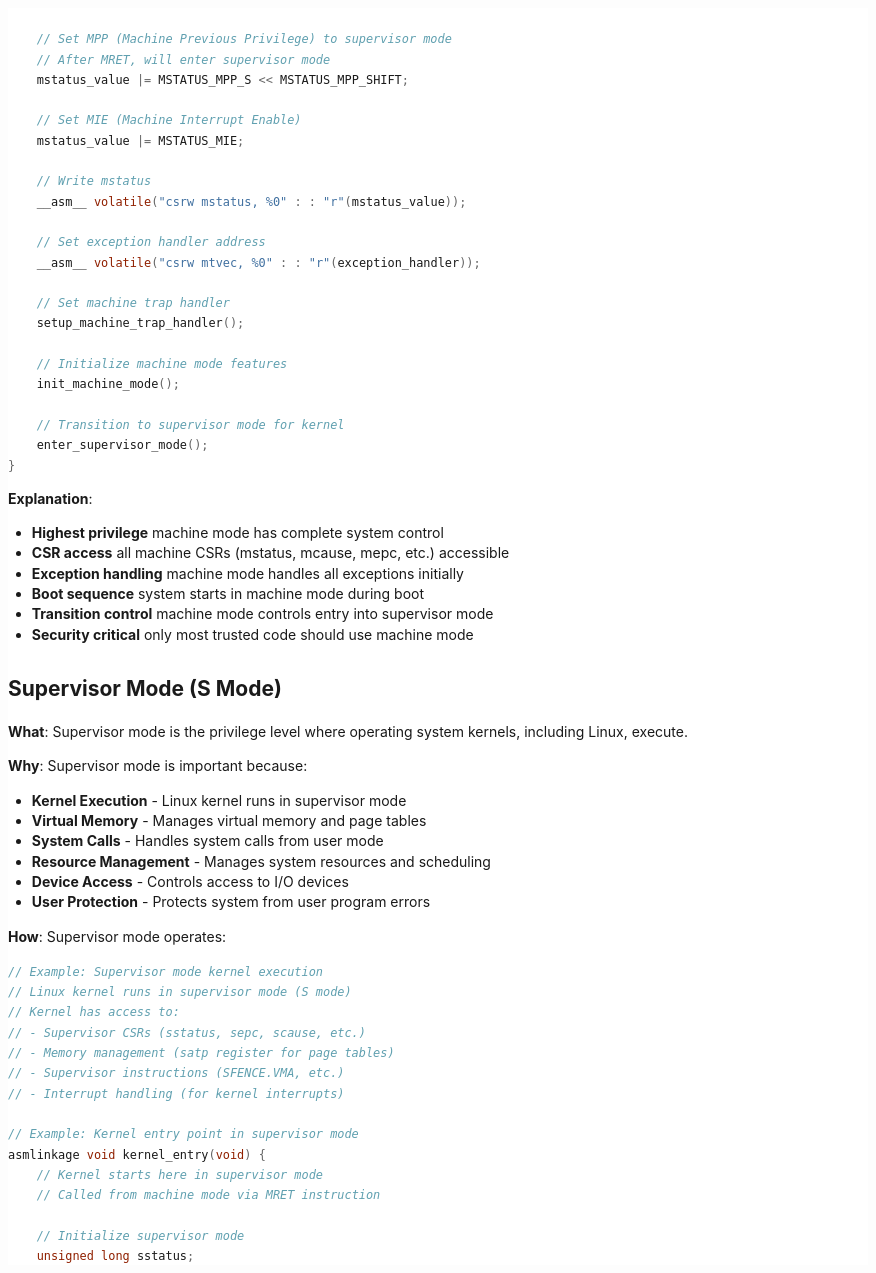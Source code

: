 ```c

    // Set MPP (Machine Previous Privilege) to supervisor mode
    // After MRET, will enter supervisor mode
    mstatus_value |= MSTATUS_MPP_S << MSTATUS_MPP_SHIFT;

    // Set MIE (Machine Interrupt Enable)
    mstatus_value |= MSTATUS_MIE;

    // Write mstatus
    __asm__ volatile("csrw mstatus, %0" : : "r"(mstatus_value));

    // Set exception handler address
    __asm__ volatile("csrw mtvec, %0" : : "r"(exception_handler));

    // Set machine trap handler
    setup_machine_trap_handler();

    // Initialize machine mode features
    init_machine_mode();

    // Transition to supervisor mode for kernel
    enter_supervisor_mode();
}
```

**Explanation**:

- **Highest privilege** machine mode has complete system control
- **CSR access** all machine CSRs (mstatus, mcause, mepc, etc.) accessible
- **Exception handling** machine mode handles all exceptions initially
- **Boot sequence** system starts in machine mode during boot
- **Transition control** machine mode controls entry into supervisor mode
- **Security critical** only most trusted code should use machine mode

## Supervisor Mode (S Mode)

**What**: Supervisor mode is the privilege level where operating system kernels, including Linux, execute.

**Why**: Supervisor mode is important because:

- **Kernel Execution** - Linux kernel runs in supervisor mode
- **Virtual Memory** - Manages virtual memory and page tables
- **System Calls** - Handles system calls from user mode
- **Resource Management** - Manages system resources and scheduling
- **Device Access** - Controls access to I/O devices
- **User Protection** - Protects system from user program errors

**How**: Supervisor mode operates:

```c
// Example: Supervisor mode kernel execution
// Linux kernel runs in supervisor mode (S mode)
// Kernel has access to:
// - Supervisor CSRs (sstatus, sepc, scause, etc.)
// - Memory management (satp register for page tables)
// - Supervisor instructions (SFENCE.VMA, etc.)
// - Interrupt handling (for kernel interrupts)

// Example: Kernel entry point in supervisor mode
asmlinkage void kernel_entry(void) {
    // Kernel starts here in supervisor mode
    // Called from machine mode via MRET instruction

    // Initialize supervisor mode
    unsigned long sstatus;
```